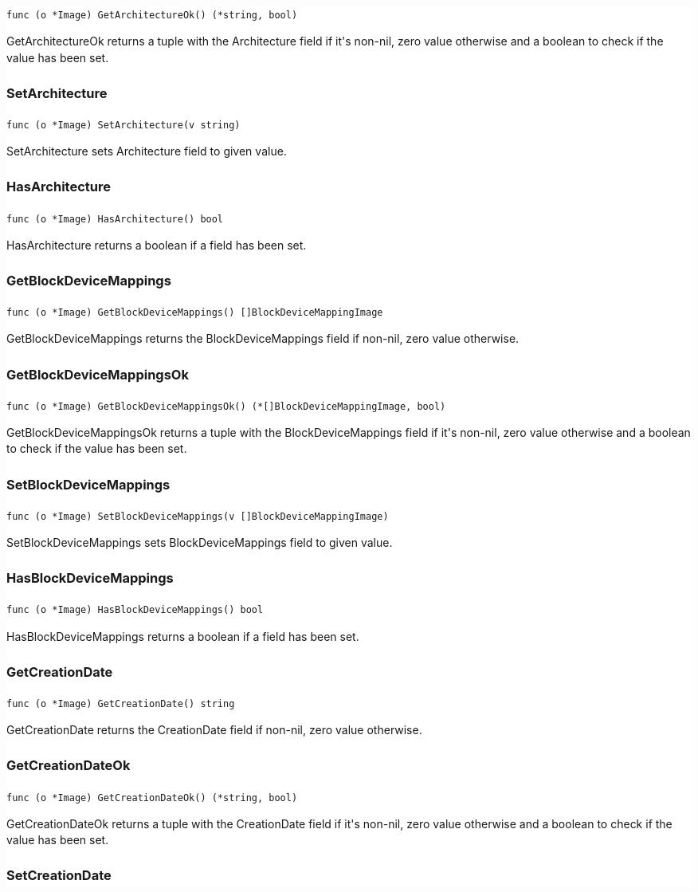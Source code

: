 `func (o *Image) GetArchitectureOk() (*string, bool)`

GetArchitectureOk returns a tuple with the Architecture field if it's non-nil, zero value otherwise
and a boolean to check if the value has been set.

### SetArchitecture

`func (o *Image) SetArchitecture(v string)`

SetArchitecture sets Architecture field to given value.

### HasArchitecture

`func (o *Image) HasArchitecture() bool`

HasArchitecture returns a boolean if a field has been set.

### GetBlockDeviceMappings

`func (o *Image) GetBlockDeviceMappings() []BlockDeviceMappingImage`

GetBlockDeviceMappings returns the BlockDeviceMappings field if non-nil, zero value otherwise.

### GetBlockDeviceMappingsOk

`func (o *Image) GetBlockDeviceMappingsOk() (*[]BlockDeviceMappingImage, bool)`

GetBlockDeviceMappingsOk returns a tuple with the BlockDeviceMappings field if it's non-nil, zero value otherwise
and a boolean to check if the value has been set.

### SetBlockDeviceMappings

`func (o *Image) SetBlockDeviceMappings(v []BlockDeviceMappingImage)`

SetBlockDeviceMappings sets BlockDeviceMappings field to given value.

### HasBlockDeviceMappings

`func (o *Image) HasBlockDeviceMappings() bool`

HasBlockDeviceMappings returns a boolean if a field has been set.

### GetCreationDate

`func (o *Image) GetCreationDate() string`

GetCreationDate returns the CreationDate field if non-nil, zero value otherwise.

### GetCreationDateOk

`func (o *Image) GetCreationDateOk() (*string, bool)`

GetCreationDateOk returns a tuple with the CreationDate field if it's non-nil, zero value otherwise
and a boolean to check if the value has been set.

### SetCreationDate
